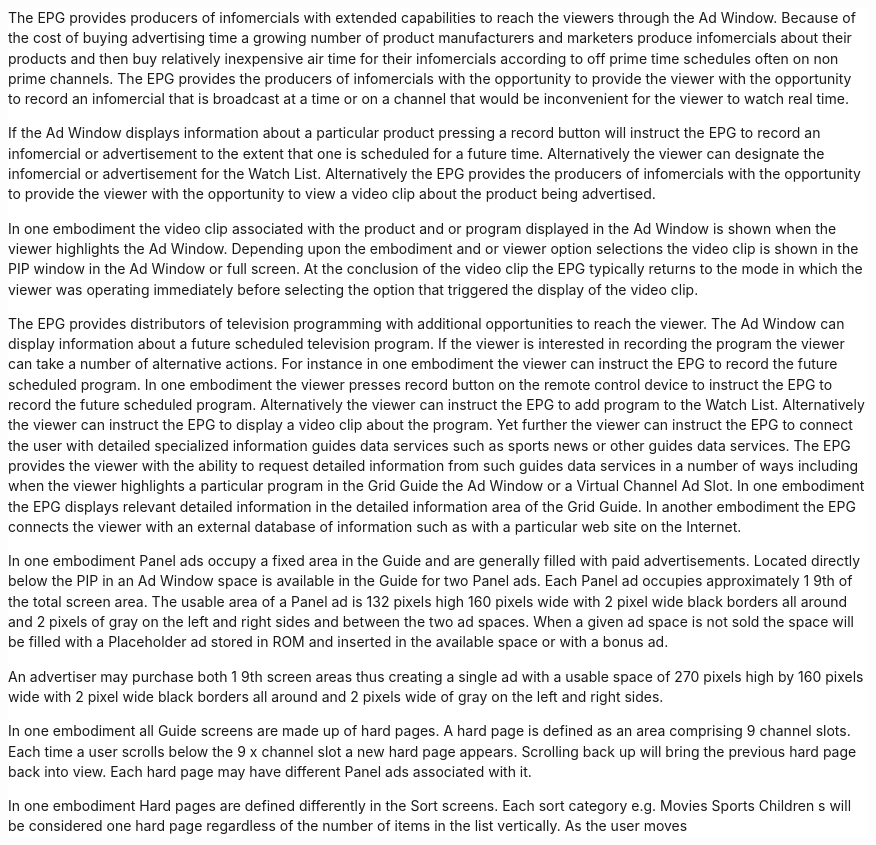 The EPG provides producers of infomercials with extended capabilities to reach the viewers through the Ad Window. Because of the cost of buying advertising time a growing number of product manufacturers and marketers produce infomercials about their products and then buy relatively inexpensive air time for their infomercials according to off prime time schedules often on non prime channels. The EPG provides the producers of infomercials with the opportunity to provide the viewer with the opportunity to record an infomercial that is broadcast at a time or on a channel that would be inconvenient for the viewer to watch real time.

If the Ad Window displays information about a particular product pressing a record button will instruct the EPG to record an infomercial or advertisement to the extent that one is scheduled for a future time. Alternatively the viewer can designate the infomercial or advertisement for the Watch List. Alternatively the EPG provides the producers of infomercials with the opportunity to provide the viewer with the opportunity to view a video clip about the product being advertised.

In one embodiment the video clip associated with the product and or program displayed in the Ad Window is shown when the viewer highlights the Ad Window. Depending upon the embodiment and or viewer option selections the video clip is shown in the PIP window in the Ad Window or full screen. At the conclusion of the video clip the EPG typically returns to the mode in which the viewer was operating immediately before selecting the option that triggered the display of the video clip.

The EPG provides distributors of television programming with additional opportunities to reach the viewer. The Ad Window can display information about a future scheduled television program. If the viewer is interested in recording the program the viewer can take a number of alternative actions. For instance in one embodiment the viewer can instruct the EPG to record the future scheduled program. In one embodiment the viewer presses record button on the remote control device to instruct the EPG to record the future scheduled program. Alternatively the viewer can instruct the EPG to add program to the Watch List. Alternatively the viewer can instruct the EPG to display a video clip about the program. Yet further the viewer can instruct the EPG to connect the user with detailed specialized information guides data services such as sports news or other guides data services. The EPG provides the viewer with the ability to request detailed information from such guides data services in a number of ways including when the viewer highlights a particular program in the Grid Guide the Ad Window or a Virtual Channel Ad Slot. In one embodiment the EPG displays relevant detailed information in the detailed information area of the Grid Guide. In another embodiment the EPG connects the viewer with an external database of information such as with a particular web site on the Internet.

In one embodiment Panel ads occupy a fixed area in the Guide and are generally filled with paid advertisements. Located directly below the PIP in an Ad Window space is available in the Guide for two Panel ads. Each Panel ad occupies approximately 1 9th of the total screen area. The usable area of a Panel ad is 132 pixels high 160 pixels wide with 2 pixel wide black borders all around and 2 pixels of gray on the left and right sides and between the two ad spaces. When a given ad space is not sold the space will be filled with a Placeholder ad stored in ROM and inserted in the available space or with a bonus ad.

An advertiser may purchase both 1 9th screen areas thus creating a single ad with a usable space of 270 pixels high by 160 pixels wide with 2 pixel wide black borders all around and 2 pixels wide of gray on the left and right sides.

In one embodiment all Guide screens are made up of hard pages. A hard page is defined as an area comprising 9 channel slots. Each time a user scrolls below the 9 x channel slot a new hard page appears. Scrolling back up will bring the previous hard page back into view. Each hard page may have different Panel ads associated with it.

In one embodiment Hard pages are defined differently in the Sort screens. Each sort category e.g. Movies Sports Children s will be considered one hard page regardless of the number of items in the list vertically. As the user moves
